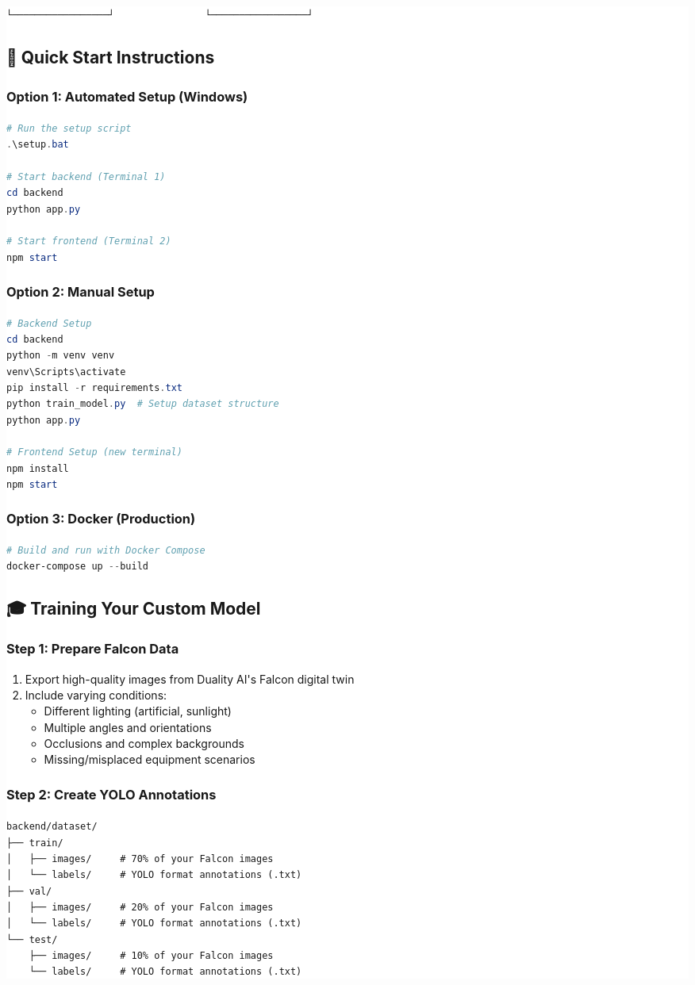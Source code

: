 ```
└─────────────────┘                └─────────────────┘
```

## 🔧 **Quick Start Instructions**

### **Option 1: Automated Setup (Windows)**
```powershell
# Run the setup script
.\setup.bat

# Start backend (Terminal 1)
cd backend
python app.py

# Start frontend (Terminal 2)
npm start
```

### **Option 2: Manual Setup**
```powershell
# Backend Setup
cd backend
python -m venv venv
venv\Scripts\activate
pip install -r requirements.txt
python train_model.py  # Setup dataset structure
python app.py

# Frontend Setup (new terminal)
npm install
npm start
```

### **Option 3: Docker (Production)**
```powershell
# Build and run with Docker Compose
docker-compose up --build
```

## 🎓 **Training Your Custom Model**

### **Step 1: Prepare Falcon Data**
1. Export high-quality images from Duality AI's Falcon digital twin
2. Include varying conditions:
   - Different lighting (artificial, sunlight)
   - Multiple angles and orientations
   - Occlusions and complex backgrounds
   - Missing/misplaced equipment scenarios

### **Step 2: Create YOLO Annotations**
```
backend/dataset/
├── train/
│   ├── images/     # 70% of your Falcon images
│   └── labels/     # YOLO format annotations (.txt)
├── val/
│   ├── images/     # 20% of your Falcon images  
│   └── labels/     # YOLO format annotations (.txt)
└── test/
    ├── images/     # 10% of your Falcon images
    └── labels/     # YOLO format annotations (.txt)
```